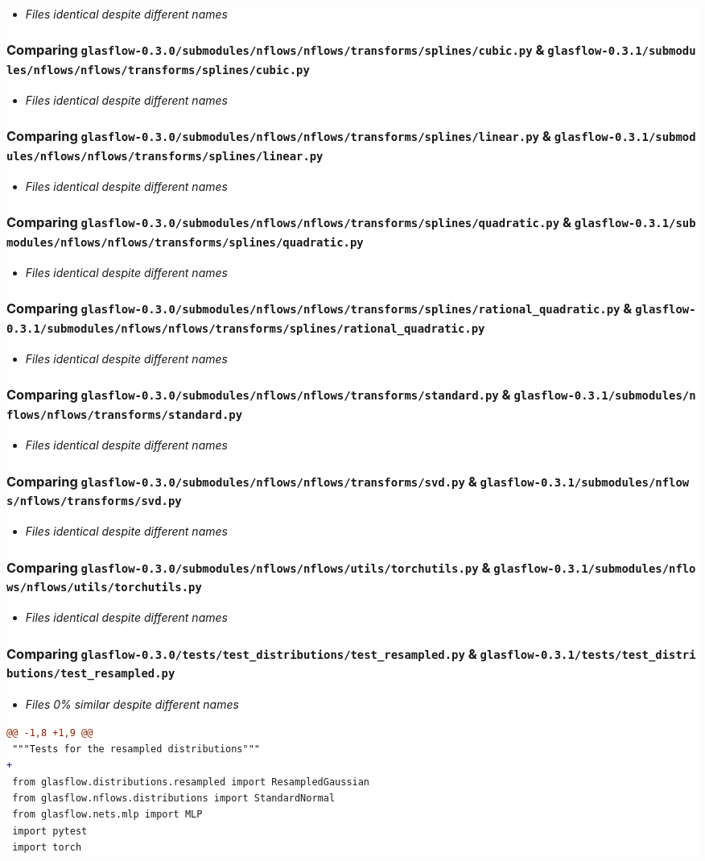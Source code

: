  * *Files identical despite different names*

### Comparing `glasflow-0.3.0/submodules/nflows/nflows/transforms/splines/cubic.py` & `glasflow-0.3.1/submodules/nflows/nflows/transforms/splines/cubic.py`

 * *Files identical despite different names*

### Comparing `glasflow-0.3.0/submodules/nflows/nflows/transforms/splines/linear.py` & `glasflow-0.3.1/submodules/nflows/nflows/transforms/splines/linear.py`

 * *Files identical despite different names*

### Comparing `glasflow-0.3.0/submodules/nflows/nflows/transforms/splines/quadratic.py` & `glasflow-0.3.1/submodules/nflows/nflows/transforms/splines/quadratic.py`

 * *Files identical despite different names*

### Comparing `glasflow-0.3.0/submodules/nflows/nflows/transforms/splines/rational_quadratic.py` & `glasflow-0.3.1/submodules/nflows/nflows/transforms/splines/rational_quadratic.py`

 * *Files identical despite different names*

### Comparing `glasflow-0.3.0/submodules/nflows/nflows/transforms/standard.py` & `glasflow-0.3.1/submodules/nflows/nflows/transforms/standard.py`

 * *Files identical despite different names*

### Comparing `glasflow-0.3.0/submodules/nflows/nflows/transforms/svd.py` & `glasflow-0.3.1/submodules/nflows/nflows/transforms/svd.py`

 * *Files identical despite different names*

### Comparing `glasflow-0.3.0/submodules/nflows/nflows/utils/torchutils.py` & `glasflow-0.3.1/submodules/nflows/nflows/utils/torchutils.py`

 * *Files identical despite different names*

### Comparing `glasflow-0.3.0/tests/test_distributions/test_resampled.py` & `glasflow-0.3.1/tests/test_distributions/test_resampled.py`

 * *Files 0% similar despite different names*

```diff
@@ -1,8 +1,9 @@
 """Tests for the resampled distributions"""
+
 from glasflow.distributions.resampled import ResampledGaussian
 from glasflow.nflows.distributions import StandardNormal
 from glasflow.nets.mlp import MLP
 import pytest
 import torch
```
